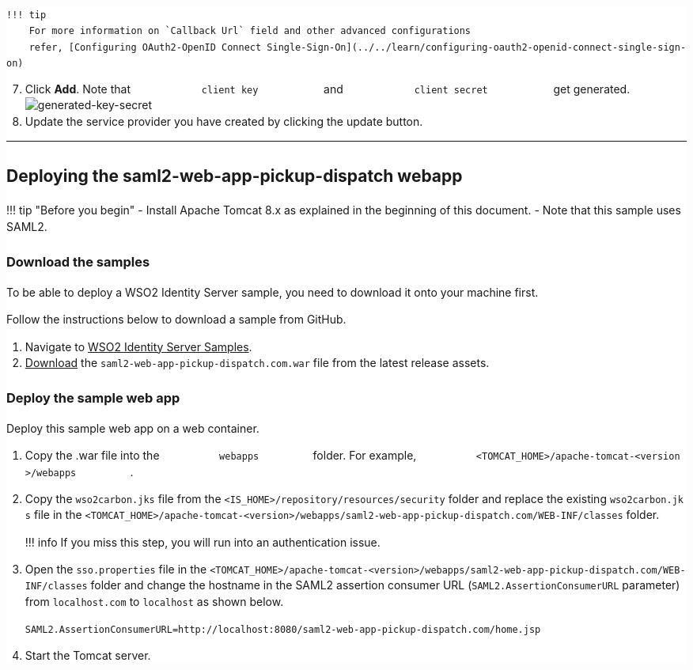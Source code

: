     !!! tip
        For more information on `Callback Url` field and other advanced configurations
        refer, [Configuring OAuth2-OpenID Connect Single-Sign-On](../../learn/configuring-oauth2-openid-connect-single-sign-on)
        
7.  Click **Add**. Note that `             client key            ` and
    `             client secret            ` get generated.  
    ![generated-key-secret](../assets/img/using-wso2-identity-server/generated-key-secret.png) 
8.  Update the service provider you have created by clicking the update button.

----------------

## Deploying the saml2-web-app-pickup-dispatch webapp

!!! tip "Before you begin" 
    - Install Apache Tomcat 8.x as explained in the
    beginning of this document.
    - Note that this sample uses SAML2.
    
### Download the samples

To be able to deploy a WSO2 Identity Server sample, you need to download
it onto your machine first.

Follow the instructions below to download a sample from GitHub.

1. Navigate to [WSO2 Identity Server Samples](https://github.com/wso2/samples-is/releases).
2. [Download](https://github.com/wso2/samples-is/releases/download/v4.1.0/saml2-web-app-pickup-dispatch.com.war) the `saml2-web-app-pickup-dispatch.com.war` file from the
   latest release assets.

### Deploy the sample web app

Deploy this sample web app on a web container.

1.  Copy the .war file into the `           webapps          `
    folder. For example,
    `           <TOMCAT_HOME>/apache-tomcat-<version>/webapps          `
    .
2.  Copy the `wso2carbon.jks` file from the `<IS_HOME>/repository/resources/security` folder and replace the existing `wso2carbon.jks` file in the  `<TOMCAT_HOME>/apache-tomcat-<version>/webapps/saml2-web-app-pickup-dispatch.com/WEB-INF/classes` folder.
     
     !!! info
          If you miss this step, you will run into an authentication issue.
3.  Open the `sso.properties` file in the `<TOMCAT_HOME>/apache-tomcat-<version>/webapps/saml2-web-app-pickup-dispatch.com/WEB-INF/classes` folder and change the hostname in the SAML2 assertion consumer URL (`SAML2.AssertionConsumerURL` parameter) from `localhost.com` to `localhost` as shown below.

      ```bash
      SAML2.AssertionConsumerURL=http://localhost:8080/saml2-web-app-pickup-dispatch.com/home.jsp
      ```
4.  Start the Tomcat server.
